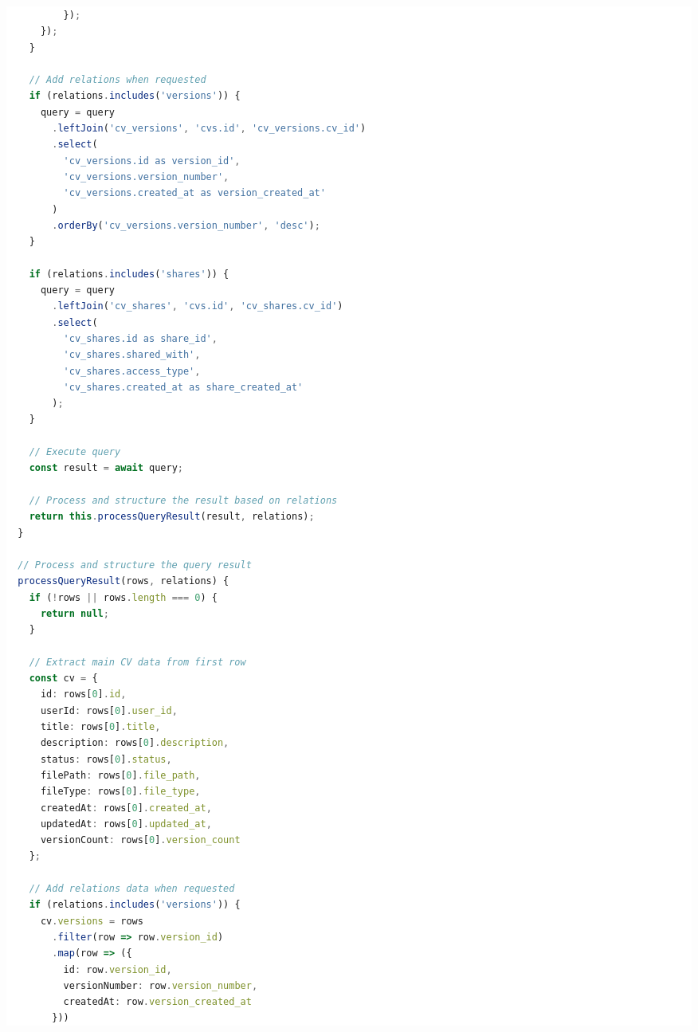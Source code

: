 ```typescript
          });
      });
    }
    
    // Add relations when requested
    if (relations.includes('versions')) {
      query = query
        .leftJoin('cv_versions', 'cvs.id', 'cv_versions.cv_id')
        .select(
          'cv_versions.id as version_id',
          'cv_versions.version_number',
          'cv_versions.created_at as version_created_at'
        )
        .orderBy('cv_versions.version_number', 'desc');
    }
    
    if (relations.includes('shares')) {
      query = query
        .leftJoin('cv_shares', 'cvs.id', 'cv_shares.cv_id')
        .select(
          'cv_shares.id as share_id',
          'cv_shares.shared_with',
          'cv_shares.access_type',
          'cv_shares.created_at as share_created_at'
        );
    }
    
    // Execute query
    const result = await query;
    
    // Process and structure the result based on relations
    return this.processQueryResult(result, relations);
  }
  
  // Process and structure the query result
  processQueryResult(rows, relations) {
    if (!rows || rows.length === 0) {
      return null;
    }
    
    // Extract main CV data from first row
    const cv = {
      id: rows[0].id,
      userId: rows[0].user_id,
      title: rows[0].title,
      description: rows[0].description,
      status: rows[0].status,
      filePath: rows[0].file_path,
      fileType: rows[0].file_type,
      createdAt: rows[0].created_at,
      updatedAt: rows[0].updated_at,
      versionCount: rows[0].version_count
    };
    
    // Add relations data when requested
    if (relations.includes('versions')) {
      cv.versions = rows
        .filter(row => row.version_id)
        .map(row => ({
          id: row.version_id,
          versionNumber: row.version_number,
          createdAt: row.version_created_at
        }))
```